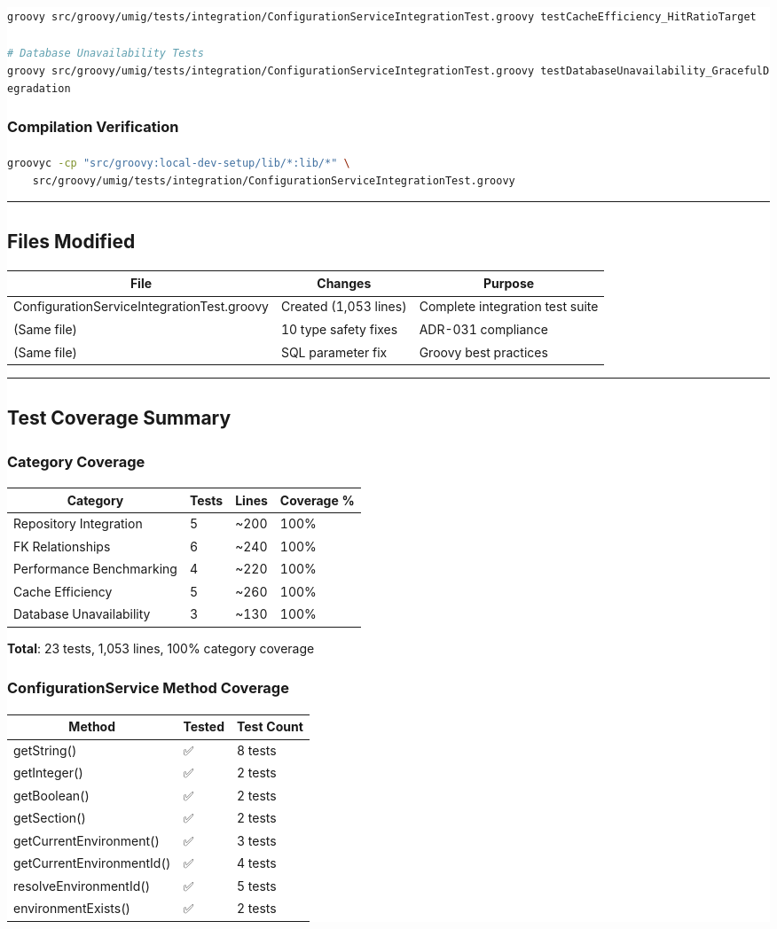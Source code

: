 ```bash
groovy src/groovy/umig/tests/integration/ConfigurationServiceIntegrationTest.groovy testCacheEfficiency_HitRatioTarget

# Database Unavailability Tests
groovy src/groovy/umig/tests/integration/ConfigurationServiceIntegrationTest.groovy testDatabaseUnavailability_GracefulDegradation
```

### Compilation Verification

```bash
groovyc -cp "src/groovy:local-dev-setup/lib/*:lib/*" \
    src/groovy/umig/tests/integration/ConfigurationServiceIntegrationTest.groovy
```

---

## Files Modified

| File                                       | Changes               | Purpose                         |
| ------------------------------------------ | --------------------- | ------------------------------- |
| ConfigurationServiceIntegrationTest.groovy | Created (1,053 lines) | Complete integration test suite |
| (Same file)                                | 10 type safety fixes  | ADR-031 compliance              |
| (Same file)                                | SQL parameter fix     | Groovy best practices           |

---

## Test Coverage Summary

### Category Coverage

| Category                 | Tests | Lines | Coverage % |
| ------------------------ | ----- | ----- | ---------- |
| Repository Integration   | 5     | ~200  | 100%       |
| FK Relationships         | 6     | ~240  | 100%       |
| Performance Benchmarking | 4     | ~220  | 100%       |
| Cache Efficiency         | 5     | ~260  | 100%       |
| Database Unavailability  | 3     | ~130  | 100%       |

**Total**: 23 tests, 1,053 lines, 100% category coverage

### ConfigurationService Method Coverage

| Method                     | Tested | Test Count |
| -------------------------- | ------ | ---------- |
| getString()                | ✅     | 8 tests    |
| getInteger()               | ✅     | 2 tests    |
| getBoolean()               | ✅     | 2 tests    |
| getSection()               | ✅     | 2 tests    |
| getCurrentEnvironment()    | ✅     | 3 tests    |
| getCurrentEnvironmentId()  | ✅     | 4 tests    |
| resolveEnvironmentId()     | ✅     | 5 tests    |
| environmentExists()        | ✅     | 2 tests    |